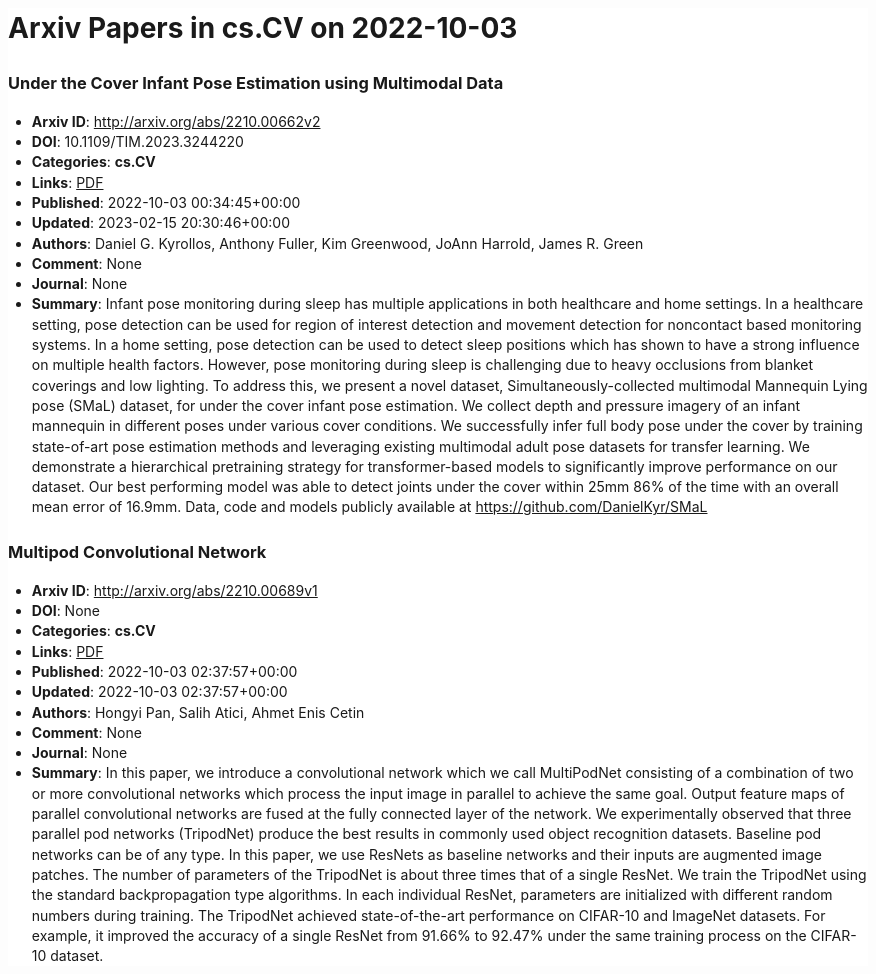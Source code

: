 # Arxiv Papers in cs.CV on 2022-10-03
### Under the Cover Infant Pose Estimation using Multimodal Data
- **Arxiv ID**: http://arxiv.org/abs/2210.00662v2
- **DOI**: 10.1109/TIM.2023.3244220
- **Categories**: **cs.CV**
- **Links**: [PDF](http://arxiv.org/pdf/2210.00662v2)
- **Published**: 2022-10-03 00:34:45+00:00
- **Updated**: 2023-02-15 20:30:46+00:00
- **Authors**: Daniel G. Kyrollos, Anthony Fuller, Kim Greenwood, JoAnn Harrold, James R. Green
- **Comment**: None
- **Journal**: None
- **Summary**: Infant pose monitoring during sleep has multiple applications in both healthcare and home settings. In a healthcare setting, pose detection can be used for region of interest detection and movement detection for noncontact based monitoring systems. In a home setting, pose detection can be used to detect sleep positions which has shown to have a strong influence on multiple health factors. However, pose monitoring during sleep is challenging due to heavy occlusions from blanket coverings and low lighting. To address this, we present a novel dataset, Simultaneously-collected multimodal Mannequin Lying pose (SMaL) dataset, for under the cover infant pose estimation. We collect depth and pressure imagery of an infant mannequin in different poses under various cover conditions. We successfully infer full body pose under the cover by training state-of-art pose estimation methods and leveraging existing multimodal adult pose datasets for transfer learning. We demonstrate a hierarchical pretraining strategy for transformer-based models to significantly improve performance on our dataset. Our best performing model was able to detect joints under the cover within 25mm 86% of the time with an overall mean error of 16.9mm. Data, code and models publicly available at https://github.com/DanielKyr/SMaL



### Multipod Convolutional Network
- **Arxiv ID**: http://arxiv.org/abs/2210.00689v1
- **DOI**: None
- **Categories**: **cs.CV**
- **Links**: [PDF](http://arxiv.org/pdf/2210.00689v1)
- **Published**: 2022-10-03 02:37:57+00:00
- **Updated**: 2022-10-03 02:37:57+00:00
- **Authors**: Hongyi Pan, Salih Atici, Ahmet Enis Cetin
- **Comment**: None
- **Journal**: None
- **Summary**: In this paper, we introduce a convolutional network which we call MultiPodNet consisting of a combination of two or more convolutional networks which process the input image in parallel to achieve the same goal. Output feature maps of parallel convolutional networks are fused at the fully connected layer of the network. We experimentally observed that three parallel pod networks (TripodNet) produce the best results in commonly used object recognition datasets. Baseline pod networks can be of any type. In this paper, we use ResNets as baseline networks and their inputs are augmented image patches. The number of parameters of the TripodNet is about three times that of a single ResNet. We train the TripodNet using the standard backpropagation type algorithms. In each individual ResNet, parameters are initialized with different random numbers during training. The TripodNet achieved state-of-the-art performance on CIFAR-10 and ImageNet datasets. For example, it improved the accuracy of a single ResNet from 91.66% to 92.47% under the same training process on the CIFAR-10 dataset.
